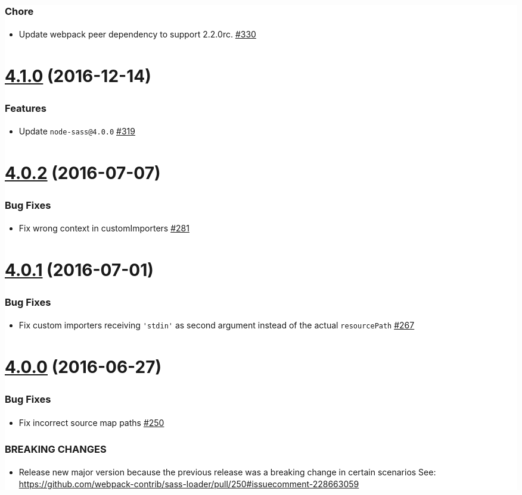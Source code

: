 ### Chore

* Update webpack peer dependency to support 2.2.0rc. [#330](https://github.com/webpack-contrib/sass-loader/pull/330)


<a name="4.1.0"></a>
# [4.1.0](https://github.com/webpack-contrib/sass-loader/compare/v4.1.0...v4.0.2) (2016-12-14)

### Features

* Update `node-sass@4.0.0` [#319](https://github.com/webpack-contrib/sass-loader/pull/319)


<a name="4.0.2"></a>
# [4.0.2](https://github.com/webpack-contrib/sass-loader/compare/v4.0.2...v4.0.1) (2016-07-07)

### Bug Fixes

* Fix wrong context in customImporters [#281](https://github.com/webpack-contrib/sass-loader/pull/281)


<a name="4.0.1"></a>
# [4.0.1](https://github.com/webpack-contrib/sass-loader/compare/v4.0.1...v4.0.0) (2016-07-01)

### Bug Fixes

* Fix custom importers receiving `'stdin'` as second argument instead of the actual `resourcePath` [#267](https://github.com/webpack-contrib/sass-loader/pull/267)


<a name="4.0.0"></a>
# [4.0.0](https://github.com/webpack-contrib/sass-loader/compare/v4.0.0...v3.2.2) (2016-06-27)

### Bug Fixes

* Fix incorrect source map paths [#250](https://github.com/webpack-contrib/sass-loader/pull/250)


### BREAKING CHANGES

* Release new major version because the previous release was a breaking change in certain scenarios
  See: https://github.com/webpack-contrib/sass-loader/pull/250#issuecomment-228663059

